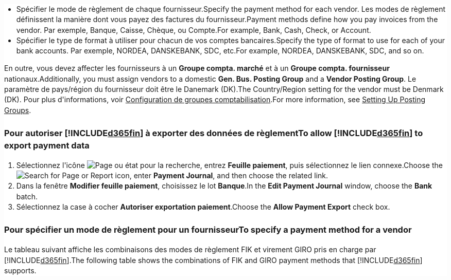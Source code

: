 * <span data-ttu-id="fc4f8-132">Spécifier le mode de règlement de chaque fournisseur.</span><span class="sxs-lookup"><span data-stu-id="fc4f8-132">Specify the payment method for each vendor.</span></span> <span data-ttu-id="fc4f8-133">Les modes de règlement définissent la manière dont vous payez des factures du fournisseur.</span><span class="sxs-lookup"><span data-stu-id="fc4f8-133">Payment methods define how you pay invoices from the vendor.</span></span> <span data-ttu-id="fc4f8-134">Par exemple, Banque, Caisse, Chèque, ou Compte.</span><span class="sxs-lookup"><span data-stu-id="fc4f8-134">For example, Bank, Cash, Check, or Account.</span></span>  
* <span data-ttu-id="fc4f8-135">Spécifier le type de format à utiliser pour chacun de vos comptes bancaires.</span><span class="sxs-lookup"><span data-stu-id="fc4f8-135">Specify the type of format to use for each of your bank accounts.</span></span> <span data-ttu-id="fc4f8-136">Par exemple, NORDEA, DANSKEBANK, SDC, etc.</span><span class="sxs-lookup"><span data-stu-id="fc4f8-136">For example, NORDEA, DANSKEBANK, SDC, and so on.</span></span>  
  
<span data-ttu-id="fc4f8-137">En outre, vous devez affecter les fournisseurs à un **Groupe compta. marché** et à un **Groupe compta. fournisseur** nationaux.</span><span class="sxs-lookup"><span data-stu-id="fc4f8-137">Additionally, you must assign vendors to a domestic **Gen. Bus. Posting Group** and a **Vendor Posting Group**.</span></span> <span data-ttu-id="fc4f8-138">Le paramètre de pays/région du fournisseur doit être le Danemark (DK).</span><span class="sxs-lookup"><span data-stu-id="fc4f8-138">The Country/Region setting for the vendor must be Denmark (DK).</span></span> <span data-ttu-id="fc4f8-139">Pour plus d'informations, voir [Configuration de groupes comptabilisation](finance-posting-groups.md).</span><span class="sxs-lookup"><span data-stu-id="fc4f8-139">For more information, see [Setting Up Posting Groups](finance-posting-groups.md).</span></span>  
  
### <a name="to-allow-included365finincludesd365finmdmd-to-export-payment-data"></a><span data-ttu-id="fc4f8-140">Pour autoriser [!INCLUDE[d365fin](includes/d365fin_md.md)] à exporter des données de règlement</span><span class="sxs-lookup"><span data-stu-id="fc4f8-140">To allow [!INCLUDE[d365fin](includes/d365fin_md.md)] to export payment data</span></span>
1. <span data-ttu-id="fc4f8-141">Sélectionnez l'icône ![Page ou état pour la recherche](media/ui-search/search_small.png "Page ou état pour la recherche"), entrez **Feuille paiement**, puis sélectionnez le lien connexe.</span><span class="sxs-lookup"><span data-stu-id="fc4f8-141">Choose the ![Search for Page or Report](media/ui-search/search_small.png "Search for Page or Report icon") icon, enter **Payment Journal**, and then choose the related link.</span></span>  
2. <span data-ttu-id="fc4f8-142">Dans la fenêtre **Modifier feuille paiement**, choisissez le lot **Banque**.</span><span class="sxs-lookup"><span data-stu-id="fc4f8-142">In the **Edit Payment Journal** window, choose the **Bank** batch.</span></span>  
3. <span data-ttu-id="fc4f8-143">Sélectionnez la case à cocher **Autoriser exportation paiement**.</span><span class="sxs-lookup"><span data-stu-id="fc4f8-143">Choose the **Allow Payment Export** check box.</span></span>  

### <a name="to-specify-a-payment-method-for-a-vendor"></a><span data-ttu-id="fc4f8-144">Pour spécifier un mode de règlement pour un fournisseur</span><span class="sxs-lookup"><span data-stu-id="fc4f8-144">To specify a payment method for a vendor</span></span>
<span data-ttu-id="fc4f8-145">Le tableau suivant affiche les combinaisons des modes de règlement FIK et virement GIRO pris en charge par [!INCLUDE[d365fin](includes/d365fin_md.md)].</span><span class="sxs-lookup"><span data-stu-id="fc4f8-145">The following table shows the combinations of FIK and GIRO payment methods that [!INCLUDE[d365fin](includes/d365fin_md.md)] supports.</span></span>
